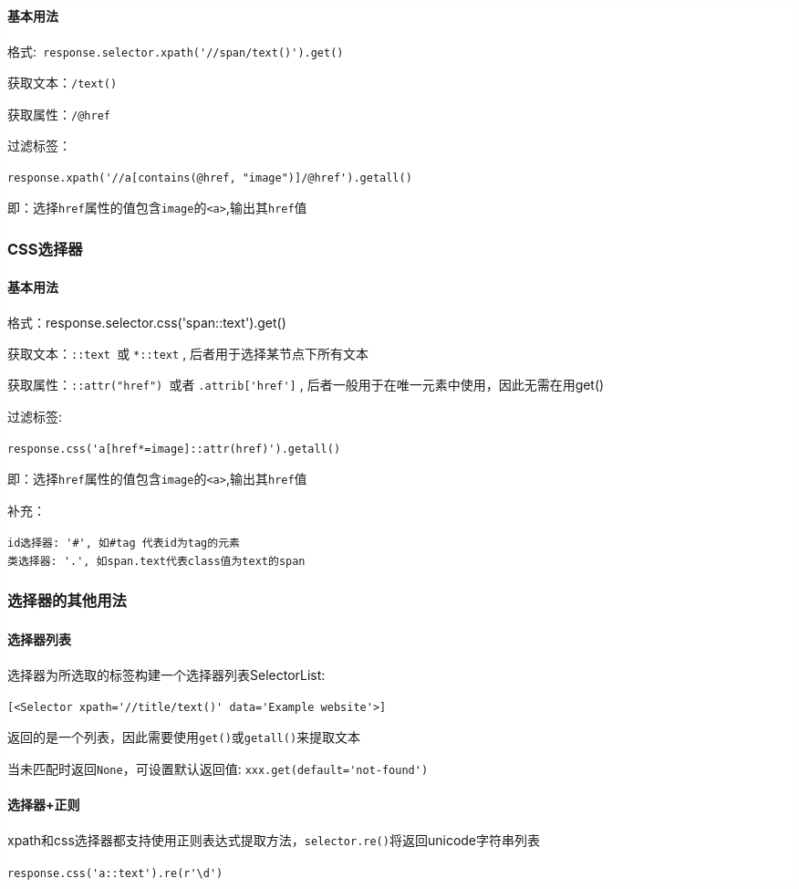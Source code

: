 #### 基本用法

格式:` response.selector.xpath('//span/text()').get()`

获取文本：`/text()`

获取属性：`/@href`

过滤标签：

```
response.xpath('//a[contains(@href, "image")]/@href').getall()
```

即：选择`href`属性的值包含`image`的`<a>`,输出其`href`值

### CSS选择器

#### 基本用法

格式：response.selector.css('span::text').get()

获取文本：`::text `或 `*::text` , 后者用于选择某节点下所有文本

获取属性：`::attr("href") `或者 `.attrib['href']` , 后者一般用于在唯一元素中使用，因此无需在用get()

过滤标签: 

```
response.css('a[href*=image]::attr(href)').getall() 
```

即：选择`href`属性的值包含`image`的`<a>`,输出其`href`值

补充：

```
id选择器: '#', 如#tag 代表id为tag的元素
类选择器: '.', 如span.text代表class值为text的span
```

### 选择器的其他用法

#### 选择器列表

选择器为所选取的标签构建一个选择器列表SelectorList:

```
[<Selector xpath='//title/text()' data='Example website'>]
```

返回的是一个列表，因此需要使用`get()`或`getall()`来提取文本

当未匹配时返回`None`，可设置默认返回值: `xxx.get(default='not-found')`



#### 选择器+正则

xpath和css选择器都支持使用正则表达式提取方法，`selector.re()`将返回unicode字符串列表

```
response.css('a::text').re(r'\d')
```
